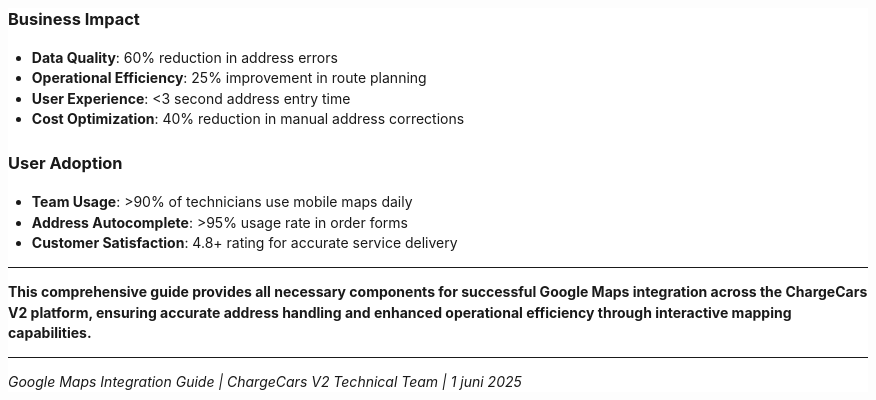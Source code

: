 ### **Business Impact**
- **Data Quality**: 60% reduction in address errors
- **Operational Efficiency**: 25% improvement in route planning
- **User Experience**: <3 second address entry time
- **Cost Optimization**: 40% reduction in manual address corrections

### **User Adoption**
- **Team Usage**: >90% of technicians use mobile maps daily
- **Address Autocomplete**: >95% usage rate in order forms
- **Customer Satisfaction**: 4.8+ rating for accurate service delivery

---

**This comprehensive guide provides all necessary components for successful Google Maps integration across the ChargeCars V2 platform, ensuring accurate address handling and enhanced operational efficiency through interactive mapping capabilities.**

---

*Google Maps Integration Guide | ChargeCars V2 Technical Team | 1 juni 2025* 